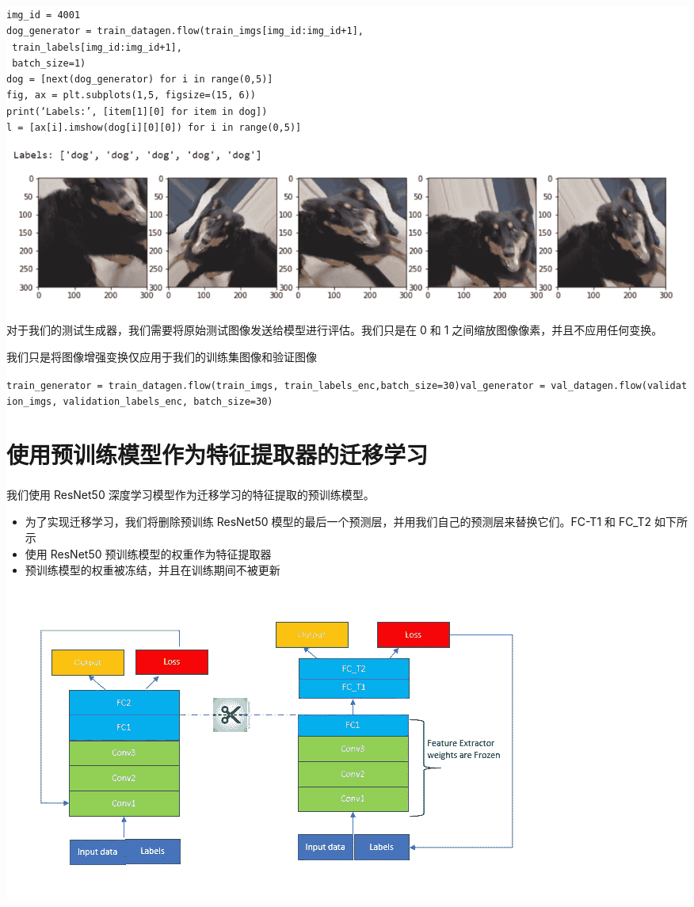 ```
img_id = 4001 
dog_generator = train_datagen.flow(train_imgs[img_id:img_id+1], 
 train_labels[img_id:img_id+1], 
 batch_size=1) 
dog = [next(dog_generator) for i in range(0,5)] 
fig, ax = plt.subplots(1,5, figsize=(15, 6)) 
print(‘Labels:’, [item[1][0] for item in dog]) 
l = [ax[i].imshow(dog[i][0][0]) for i in range(0,5)]
```

![](img/4811b8e3570bbdd7dc09086c4ca1458b.png)

对于我们的测试生成器，我们需要将原始测试图像发送给模型进行评估。我们只是在 0 和 1 之间缩放图像像素，并且不应用任何变换。

我们只是将图像增强变换仅应用于我们的训练集图像和验证图像

```
train_generator = train_datagen.flow(train_imgs, train_labels_enc,batch_size=30)val_generator = val_datagen.flow(validation_imgs, validation_labels_enc, batch_size=30)
```

# 使用预训练模型作为特征提取器的迁移学习

我们使用 ResNet50 深度学习模型作为迁移学习的特征提取的预训练模型。

*   为了实现迁移学习，我们将删除预训练 ResNet50 模型的最后一个预测层，并用我们自己的预测层来替换它们。FC-T1 和 FC_T2 如下所示
*   使用 ResNet50 预训练模型的权重作为特征提取器
*   预训练模型的权重被冻结，并且在训练期间不被更新

![](img/00056c7e7d83b77d37d70f6fb31b998e.png)
